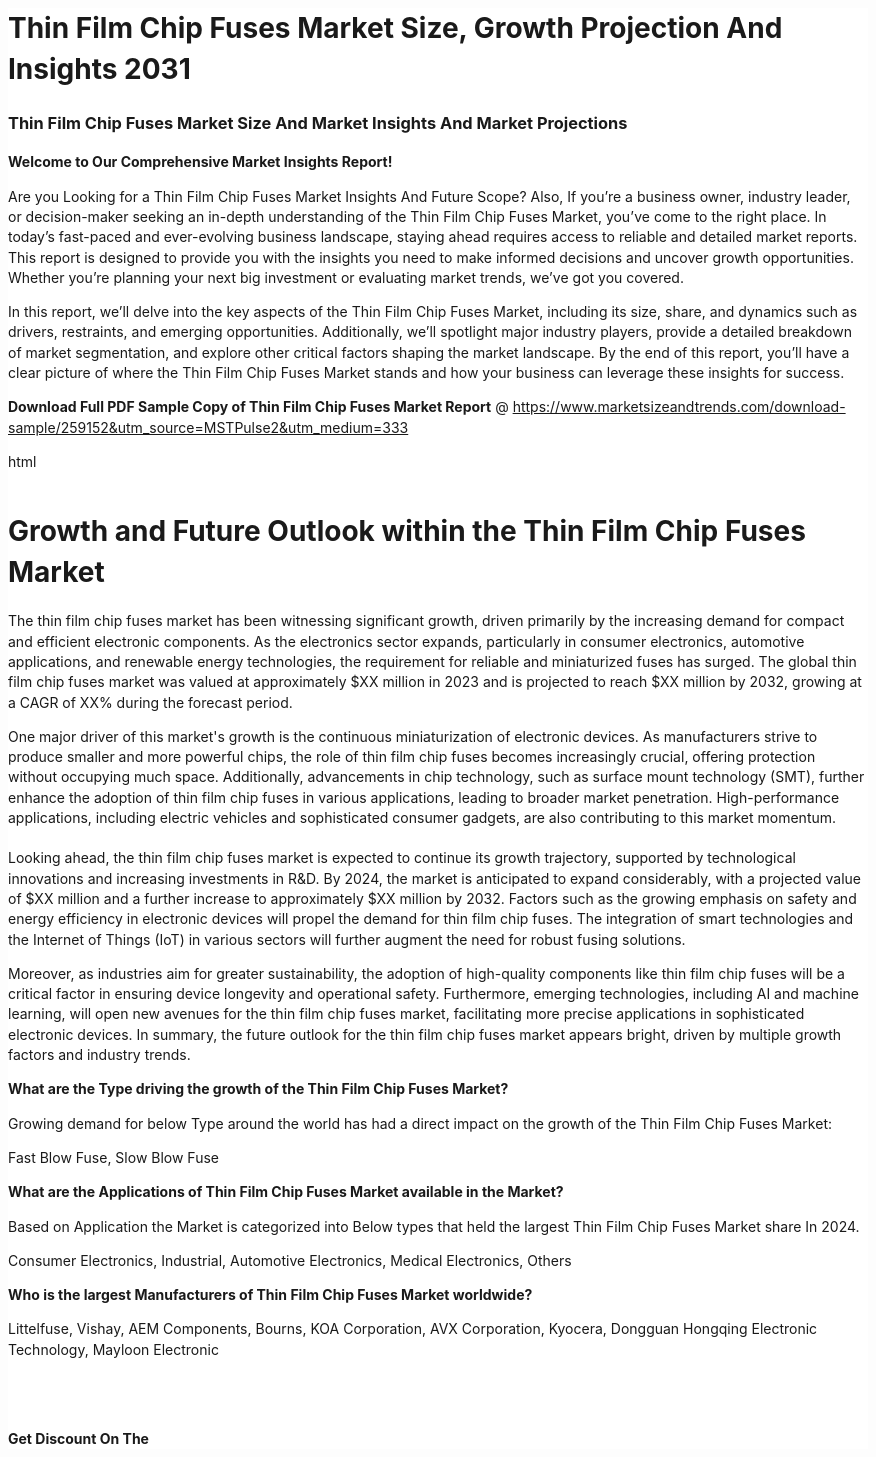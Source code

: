<h1>Thin Film Chip Fuses Market Size, Growth Projection And Insights 2031</h1><div class="" data-test-id=""><h3><span class="">Thin Film Chip Fuses Market Size And Market Insights And Market Projections</span></h3></div><div class="" data-test-id=""><p><strong>Welcome to Our Comprehensive Market Insights Report!</strong></p><p>Are you Looking for a Thin Film Chip Fuses Market Insights And Future Scope? Also, If you&rsquo;re a business owner, industry leader, or decision-maker seeking an in-depth understanding of the Thin Film Chip Fuses Market, you&rsquo;ve come to the right place. In today&rsquo;s fast-paced and ever-evolving business landscape, staying ahead requires access to reliable and detailed market reports. This report is designed to provide you with the insights you need to make informed decisions and uncover growth opportunities. Whether you&rsquo;re planning your next big investment or evaluating market trends, we&rsquo;ve got you covered.</p><p>In this report, we&rsquo;ll delve into the key aspects of the Thin Film Chip Fuses Market, including its size, share, and dynamics such as drivers, restraints, and emerging opportunities. Additionally, we&rsquo;ll spotlight major industry players, provide a detailed breakdown of market segmentation, and explore other critical factors shaping the market landscape. By the end of this report, you&rsquo;ll have a clear picture of where the Thin Film Chip Fuses Market stands and how your business can leverage these insights for success.</p><p><strong>Download Full PDF Sample Copy of Thin Film Chip Fuses Market Report</strong> @ <a href="https://www.marketsizeandtrends.com/download-sample/259152&utm_source=MSTPulse2&utm_medium=333" target="_blank">https://www.marketsizeandtrends.com/download-sample/259152&utm_source=MSTPulse2&utm_medium=333</a></p></div><div class="" data-test-id=""><p><span class="">html<!DOCTYPE html><html lang="en"><head> <meta charset="UTF-8"> <meta name="viewport" content="width=device-width, initial-scale=1.0"> <title>Thin Film Chip Fuses Market Outlook</title></head><body> <h1>Growth and Future Outlook within the Thin Film Chip Fuses Market</h1> <p>The thin film chip fuses market has been witnessing significant growth, driven primarily by the increasing demand for compact and efficient electronic components. As the electronics sector expands, particularly in consumer electronics, automotive applications, and renewable energy technologies, the requirement for reliable and miniaturized fuses has surged. The global thin film chip fuses market was valued at approximately $XX million in 2023 and is projected to reach $XX million by 2032, growing at a CAGR of XX% during the forecast period.</p> <p>One major driver of this market's growth is the continuous miniaturization of electronic devices. As manufacturers strive to produce smaller and more powerful chips, the role of thin film chip fuses becomes increasingly crucial, offering protection without occupying much space. Additionally, advancements in chip technology, such as surface mount technology (SMT), further enhance the adoption of thin film chip fuses in various applications, leading to broader market penetration. High-performance applications, including electric vehicles and sophisticated consumer gadgets, are also contributing to this market momentum.</p> <p style="margin-top:20px;"></p> <p>Looking ahead, the thin film chip fuses market is expected to continue its growth trajectory, supported by technological innovations and increasing investments in R&D. By 2024, the market is anticipated to expand considerably, with a projected value of $XX million and a further increase to approximately $XX million by 2032. Factors such as the growing emphasis on safety and energy efficiency in electronic devices will propel the demand for thin film chip fuses. The integration of smart technologies and the Internet of Things (IoT) in various sectors will further augment the need for robust fusing solutions.</p> <p>Moreover, as industries aim for greater sustainability, the adoption of high-quality components like thin film chip fuses will be a critical factor in ensuring device longevity and operational safety. Furthermore, emerging technologies, including AI and machine learning, will open new avenues for the thin film chip fuses market, facilitating more precise applications in sophisticated electronic devices. In summary, the future outlook for the thin film chip fuses market appears bright, driven by multiple growth factors and industry trends.</p></body></html></span></p><p><strong><span class="">What are the&nbsp;Type driving the growth of the Thin Film Chip Fuses Market?</span></strong></p></div><div class="" data-test-id=""><p><span class="">Growing demand for below Type around the world has had a direct impact on the growth of the Thin Film Chip Fuses Market:</span></p></div><div class="" data-test-id=""><p>Fast Blow Fuse, Slow Blow Fuse</p><p><span class=""><strong>What are the&nbsp;Applications&nbsp;of Thin Film Chip Fuses Market available in the Market?</strong></span></p></div><div class="" data-test-id=""><p><span class="">Based on Application the Market is categorized into Below types that held the largest Thin Film Chip Fuses Market share In 2024.</span></p></div><div class="" data-test-id=""><p><span class="">Consumer Electronics, Industrial, Automotive Electronics, Medical Electronics, Others</span></p><p><span class=""><strong>Who is the largest Manufacturers of Thin Film Chip Fuses Market worldwide?</strong></span></p></div><div class="" data-test-id=""><p><span class="">Littelfuse, Vishay, AEM Components, Bourns, KOA Corporation, AVX Corporation, Kyocera, Dongguan Hongqing Electronic Technology, Mayloon Electronic</span></p></div><div class="" data-test-id="">&nbsp;</div><div class="" data-test-id="">&nbsp;</div><div class="" data-test-id=""><p><span class=""><strong>Get Discount On The